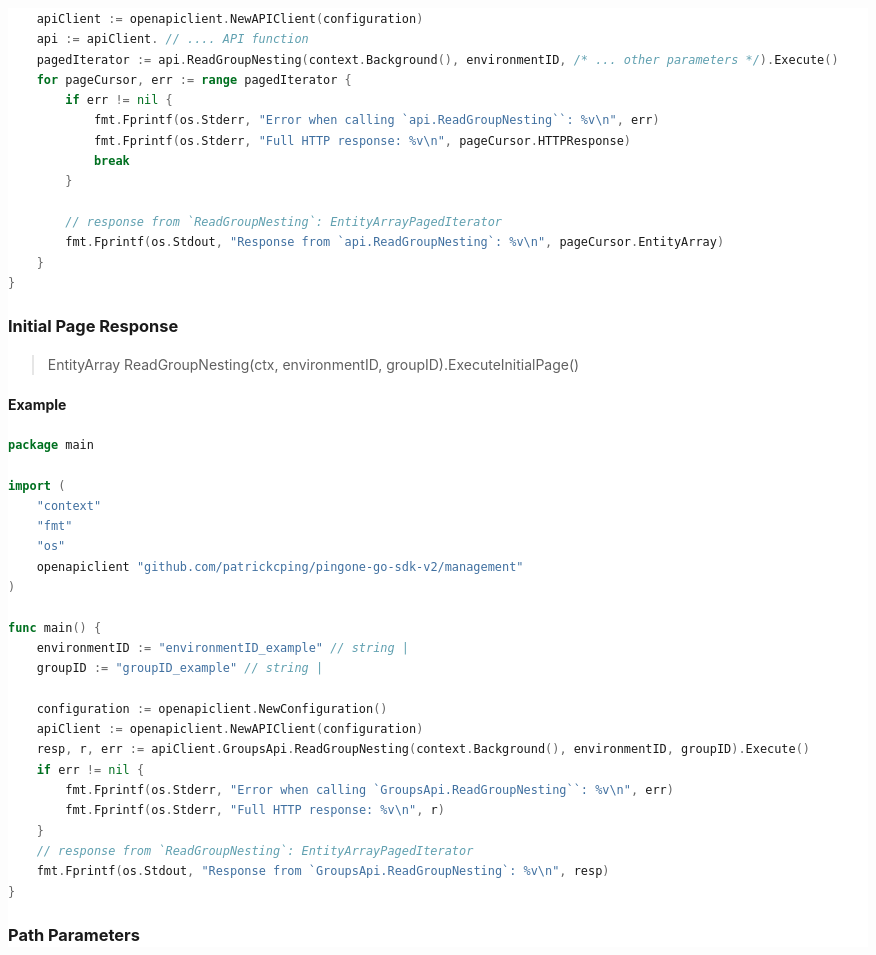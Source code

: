 ```go
    apiClient := openapiclient.NewAPIClient(configuration)
	api := apiClient. // .... API function
    pagedIterator := api.ReadGroupNesting(context.Background(), environmentID, /* ... other parameters */).Execute()
	for pageCursor, err := range pagedIterator {
		if err != nil {
			fmt.Fprintf(os.Stderr, "Error when calling `api.ReadGroupNesting``: %v\n", err)
			fmt.Fprintf(os.Stderr, "Full HTTP response: %v\n", pageCursor.HTTPResponse)
			break
		}

		// response from `ReadGroupNesting`: EntityArrayPagedIterator
		fmt.Fprintf(os.Stdout, "Response from `api.ReadGroupNesting`: %v\n", pageCursor.EntityArray)
	}
}
```

### Initial Page Response

> EntityArray ReadGroupNesting(ctx, environmentID, groupID).ExecuteInitialPage()

#### Example

```go
package main

import (
    "context"
    "fmt"
    "os"
    openapiclient "github.com/patrickcping/pingone-go-sdk-v2/management"
)

func main() {
    environmentID := "environmentID_example" // string | 
    groupID := "groupID_example" // string | 

    configuration := openapiclient.NewConfiguration()
    apiClient := openapiclient.NewAPIClient(configuration)
    resp, r, err := apiClient.GroupsApi.ReadGroupNesting(context.Background(), environmentID, groupID).Execute()
    if err != nil {
        fmt.Fprintf(os.Stderr, "Error when calling `GroupsApi.ReadGroupNesting``: %v\n", err)
        fmt.Fprintf(os.Stderr, "Full HTTP response: %v\n", r)
    }
    // response from `ReadGroupNesting`: EntityArrayPagedIterator
    fmt.Fprintf(os.Stdout, "Response from `GroupsApi.ReadGroupNesting`: %v\n", resp)
}
```

### Path Parameters
